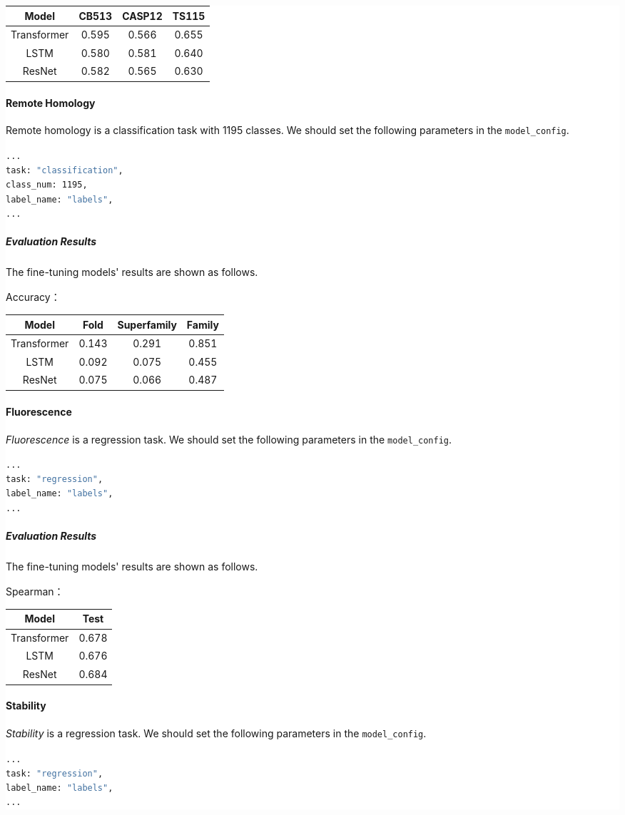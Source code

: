| Model         | CB513     | CASP12    | TS115 |   
| :--:          | :--:      | :--:      | :--:  |
| Transformer   | 0.595     | 0.566     | 0.655 |
| LSTM          | 0.580     | 0.581     | 0.640 |
| ResNet        | 0.582     | 0.565     | 0.630 |

#### Remote Homology
Remote homology is a classification task with 1195 classes. We should set the following parameters in the `model_config`.
```bash
...
task: "classification",
class_num: 1195,
label_name: "labels",
...
```

##### Evaluation Results
The fine-tuning models' results are shown as follows. 

Accuracy：

| Model         | Fold  | Superfamily   | Family    |   
| :--:          | :--:  | :--:          | :--:      |
| Transformer   | 0.143 | 0.291         | 0.851     |
| LSTM          | 0.092 | 0.075         | 0.455     |
| ResNet        | 0.075 | 0.066         | 0.487     |


#### Fluorescence
*Fluorescence* is a regression task.  We should set the following parameters in the `model_config`.
```bash
...
task: "regression",
label_name: "labels",
...
```

##### Evaluation Results
The fine-tuning models' results are shown as follows.

Spearman：

| Model         | Test      |
| :--:          | :--:      |
| Transformer   | 0.678     | 
| LSTM          | 0.676     | 
| ResNet        | 0.684     |
#### Stability
*Stability* is a regression task. We should set the following parameters in the `model_config`.
```bash
...
task: "regression",
label_name: "labels",
...
```
